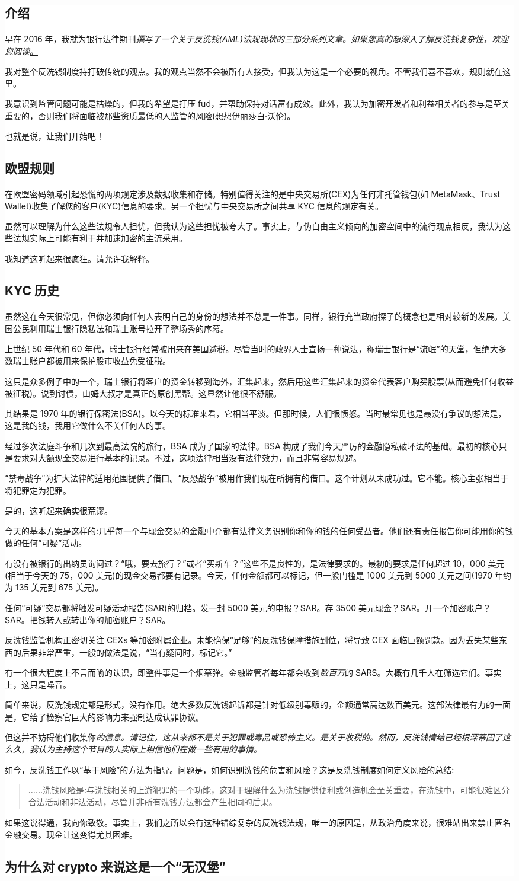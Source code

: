 ## 介绍

早在 2016 年，我就为银行法律期刊*撰写了一个关于反洗钱(AML)法规现状的三部分系列文章。如果您真的想深入了解反洗钱复杂性，欢迎您阅读[。](https://papers.ssrn.com/sol3/papers.cfm?abstract_id=2912458)*

我对整个反洗钱制度持打破传统的观点。我的观点当然不会被所有人接受，但我认为这是一个必要的视角。不管我们喜不喜欢，规则就在这里。

我意识到监管问题可能是枯燥的，但我的希望是打压 fud，并帮助保持对话富有成效。此外，我认为加密开发者和利益相关者的参与是至关重要的，否则我们将面临被那些资质最低的人监管的风险(想想伊丽莎白·沃伦)。

也就是说，让我们开始吧！

## **欧盟规则**

在欧盟密码领域引起恐慌的两项规定涉及数据收集和存储。特别值得关注的是中央交易所(CEX)为任何非托管钱包(如 MetaMask、Trust Wallet)收集了解您的客户(KYC)信息的要求。另一个担忧与中央交易所之间共享 KYC 信息的规定有关。

虽然可以理解为什么这些法规令人担忧，但我认为这些担忧被夸大了。事实上，与伪自由主义倾向的加密空间中的流行观点相反，我认为这些法规实际上可能有利于并加速加密的主流采用。

我知道这听起来很疯狂。请允许我解释。

## **KYC 历史**

虽然这在今天很常见，但你必须向任何人表明自己的身份的想法并不总是一件事。同样，银行充当政府探子的概念也是相对较新的发展。美国公民利用瑞士银行隐私法和瑞士账号拉开了整场秀的序幕。

上世纪 50 年代和 60 年代，瑞士银行经常被用来在美国避税。尽管当时的政界人士宣扬一种说法，称瑞士银行是“流氓”的天堂，但绝大多数瑞士账户都被用来保护股市收益免受征税。

这只是众多例子中的一个，瑞士银行将客户的资金转移到海外，汇集起来，然后用这些汇集起来的资金代表客户购买股票(从而避免任何收益被征税)。说到讨债，山姆大叔才是真正的原创黑帮。这显然让他很不舒服。

其结果是 1970 年的银行保密法(BSA)。以今天的标准来看，它相当平淡。但那时候，人们很愤怒。当时最常见也是最没有争议的想法是，这是我的钱，我用它做什么不关任何人的事。

经过多次法庭斗争和几次到最高法院的旅行，BSA 成为了国家的法律。BSA 构成了我们今天严厉的金融隐私破坏法的基础。最初的核心只是要求对大额现金交易进行基本的记录。不过，这项法律相当没有法律效力，而且非常容易规避。

“禁毒战争”为扩大法律的适用范围提供了借口。“反恐战争”被用作我们现在所拥有的借口。这个计划从未成功过。它不能。核心主张相当于将犯罪定为犯罪。

是的，这听起来确实很荒谬。

今天的基本方案是这样的:几乎每一个与现金交易的金融中介都有法律义务识别你和你的钱的任何受益者。他们还有责任报告你可能用你的钱做的任何“可疑”活动。

有没有被银行的出纳员询问过？“哦，要去旅行？”或者“买新车？”这些不是良性的，是法律要求的。最初的要求是任何超过 10，000 美元(相当于今天的 75，000 美元)的现金交易都要有记录。今天，任何金额都可以标记，但一般门槛是 1000 美元到 5000 美元之间(1970 年约为 135 美元到 675 美元)。

任何“可疑”交易都将触发可疑活动报告(SAR)的归档。发一封 5000 美元的电报？SAR。存 3500 美元现金？SAR。开一个加密账户？SAR。把钱转入或转出你的加密账户？SAR。

反洗钱监管机构正密切关注 CEXs 等加密附属企业。未能确保“足够”的反洗钱保障措施到位，将导致 CEX 面临巨额罚款。因为丢失某些东西的后果非常严重，一般的做法是说，“当有疑问时，标记它。”

有一个很大程度上不言而喻的认识，即整件事是一个烟幕弹。金融监管者每年都会收到*数百万*的 SARS。大概有几千人在筛选它们。事实上，这只是噪音。

简单来说，反洗钱规定都是形式，没有作用。绝大多数反洗钱起诉都是针对低级别毒贩的，金额通常高达数百美元。这部法律最有力的一面是，它给了检察官巨大的影响力来强制达成认罪协议。

但这并不妨碍他们收集你*的信息。请记住，这从来都不是关于犯罪或毒品或恐怖主义。是关于收税的。然而，反洗钱情结已经根深蒂固了这么久，我认为主持这个节目的人实际上相信他们在做一些有用的事情。*

如今，反洗钱工作以“基于风险”的方法为指导。问题是，如何识别洗钱的危害和风险？这是反洗钱制度如何定义风险的总结:

> ……洗钱风险是:与洗钱相关的上游犯罪的一个功能，这对于理解什么为洗钱提供便利或创造机会至关重要，在洗钱中，可能很难区分合法活动和非法活动，尽管并非所有洗钱方法都会产生相同的后果。

如果这说得通，我向你致敬。事实上，我们之所以会有这种错综复杂的反洗钱法规，唯一的原因是，从政治角度来说，很难站出来禁止匿名金融交易。现金让这变得尤其困难。

## **为什么对 crypto 来说这是一个“无汉堡”**
